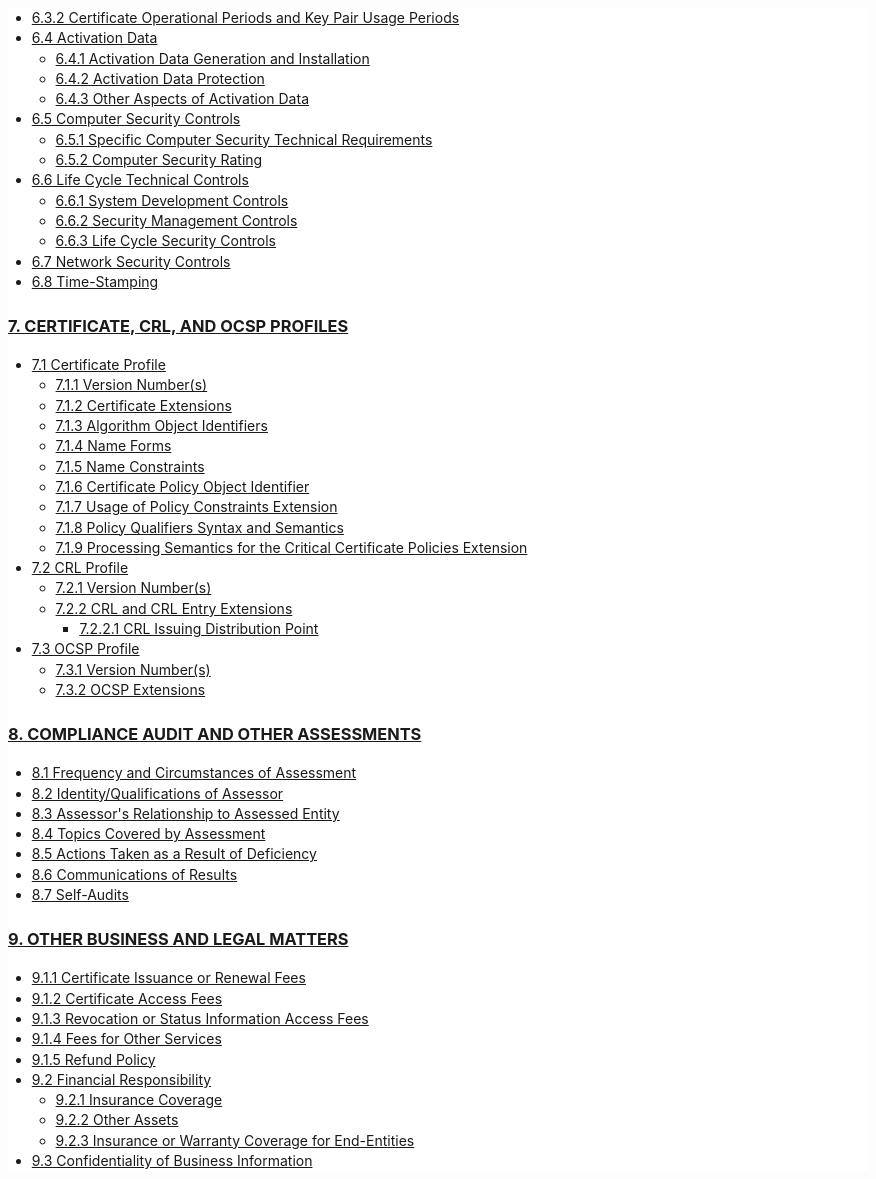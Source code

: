   - [6.3.2 Certificate Operational Periods and Key Pair Usage Periods](#632-certificate-operational-periods-and-key-pair-usage-periods)
- [6.4 Activation Data](#64-activation-data)
  - [6.4.1 Activation Data Generation and Installation](#641-activation-data-generation-and-installation)
  - [6.4.2 Activation Data Protection](#642-activation-data-protection)
  - [6.4.3 Other Aspects of Activation Data](#643-other-aspects-of-activation-data)
- [6.5 Computer Security Controls](#65-computer-security-controls)
  - [6.5.1 Specific Computer Security Technical Requirements](#651-specific-computer-security-technical-requirements)
  - [6.5.2 Computer Security Rating](#652-computer-security-rating)
- [6.6 Life Cycle Technical Controls](#66-life-cycle-technical-controls)
  - [6.6.1 System Development Controls](#661-system-development-controls)
  - [6.6.2 Security Management Controls](#662-security-management-controls)
  - [6.6.3 Life Cycle Security Controls](#663-life-cycle-security-controls)
- [6.7 Network Security Controls](#67-network-security-controls)
- [6.8 Time-Stamping](#68-time-stamping)

### [7. CERTIFICATE, CRL, AND OCSP PROFILES](#7-certificate-crl-and-ocsp-profiles)
- [7.1 Certificate Profile](#71-certificate-profile)
  - [7.1.1 Version Number(s)](#711-version-numbers)
  - [7.1.2 Certificate Extensions](#712-certificate-extensions)
  - [7.1.3 Algorithm Object Identifiers](#713-algorithm-object-identifiers)
  - [7.1.4 Name Forms](#714-name-forms)
  - [7.1.5 Name Constraints](#715-name-constraints)
  - [7.1.6 Certificate Policy Object Identifier](#716-certificate-policy-object-identifier)
  - [7.1.7 Usage of Policy Constraints Extension](#717-usage-of-policy-constraints-extension)
  - [7.1.8 Policy Qualifiers Syntax and Semantics](#718-policy-qualifiers-syntax-and-semantics)
  - [7.1.9 Processing Semantics for the Critical Certificate Policies Extension](#719-processing-semantics-for-the-critical-certificate-policies-extension)
- [7.2 CRL Profile](#72-crl-profile)
  - [7.2.1 Version Number(s)](#721-version-numbers)
  - [7.2.2 CRL and CRL Entry Extensions](#722-crl-and-crl-entry-extensions)
    - [7.2.2.1 CRL Issuing Distribution Point](#7221-crl-issuing-distribution-point)
- [7.3 OCSP Profile](#73-ocsp-profile)
  - [7.3.1 Version Number(s)](#731-version-numbers)
  - [7.3.2 OCSP Extensions](#732-ocsp-extensions)

### [8. COMPLIANCE AUDIT AND OTHER ASSESSMENTS](#8-compliance-audit-and-other-assessments)
- [8.1 Frequency and Circumstances of Assessment](#81-frequency-and-circumstances-of-assessment)
- [8.2 Identity/Qualifications of Assessor](#82-identity-qualifications-of-assessor)
- [8.3 Assessor's Relationship to Assessed Entity](#83-assessors-relationship-to-assessed-entity)
- [8.4 Topics Covered by Assessment](#84-topics-covered-by-assessment)
- [8.5 Actions Taken as a Result of Deficiency](#85-actions-taken-as-a-result-of-deficiency)
- [8.6 Communications of Results](#86-communications-of-results)
- [8.7 Self-Audits](#87-self-audits)

### [9. OTHER BUSINESS AND LEGAL MATTERS](#9-other-business-and-legal-matters)
  - [9.1.1 Certificate Issuance or Renewal Fees](#911-certificate-issuance-or-renewal-fees)
  - [9.1.2 Certificate Access Fees](#912-certificate-access-fees)
  - [9.1.3 Revocation or Status Information Access Fees](#913-revocation-or-status-information-access-fees)
  - [9.1.4 Fees for Other Services](#914-fees-for-other-services)
  - [9.1.5 Refund Policy](#915-refund-policy)
- [9.2 Financial Responsibility](#92-financial-responsibility)
  - [9.2.1 Insurance Coverage](#921-insurance-coverage)
  - [9.2.2 Other Assets](#922-other-assets)
  - [9.2.3 Insurance or Warranty Coverage for End-Entities](#923-insurance-or-warranty-coverage-for-end-entities)
- [9.3 Confidentiality of Business Information](#93-confidentiality-of-business-information)